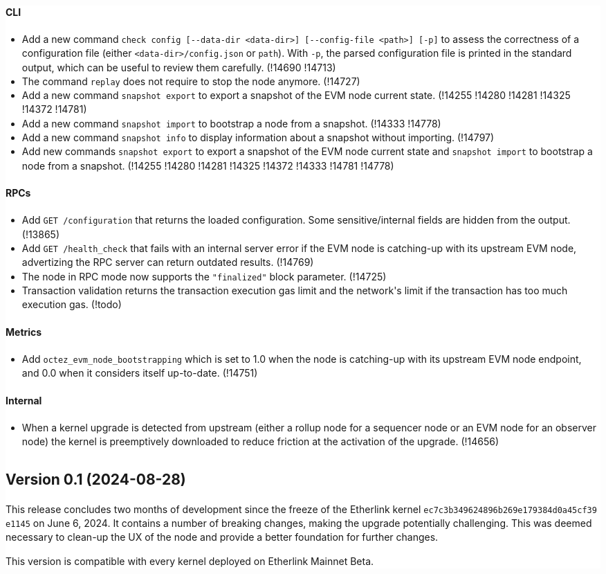 #### CLI

- Add a new command `check config [--data-dir <data-dir>] [--config-file
  <path>] [-p]` to assess the correctness of a configuration file (either
  `<data-dir>/config.json` or `path`). With `-p`, the parsed configuration file
  is printed in the standard output, which can be useful to review them
  carefully. (!14690 !14713)
- The command `replay` does not require to stop the node anymore. (!14727)
- Add a new command `snapshot export` to export a snapshot of the EVM node
  current state. (!14255 !14280 !14281 !14325 !14372 !14781)
- Add a new command `snapshot import` to bootstrap a node from a
  snapshot. (!14333 !14778)
- Add a new command `snapshot info` to display information about a snapshot
  without importing. (!14797)
- Add new commands `snapshot export` to export a snapshot
  of the EVM node current state  and `snapshot import` to bootstrap a node from
  a snapshot. (!14255 !14280 !14281 !14325 !14372 !14333 !14781 !14778)

#### RPCs

- Add `GET /configuration` that returns the loaded configuration. Some sensitive/internal
  fields are hidden from the output. (!13865)
- Add `GET /health_check` that fails with an internal server error if the EVM
  node is catching-up with its upstream EVM node, advertizing the RPC server
  can return outdated results. (!14769)
- The node in RPC mode now supports the `"finalized"` block parameter. (!14725)
- Transaction validation returns the transaction execution gas limit and the
  network's limit if the transaction has too much execution gas. (!todo)

#### Metrics

- Add `octez_evm_node_bootstrapping` which is set to 1.0 when the node is
  catching-up with its upstream EVM node endpoint, and 0.0 when it considers
  itself up-to-date. (!14751)

#### Internal

- When a kernel upgrade is detected from upstream (either a rollup
  node for a sequencer node or an EVM node for an observer node) the
  kernel is preemptively downloaded to reduce friction at the
  activation of the upgrade. (!14656)

## Version 0.1 (2024-08-28)

This release concludes two months of development since the freeze of the
Etherlink kernel `ec7c3b349624896b269e179384d0a45cf39e1145` on June 6, 2024. It
contains a number of breaking changes, making the upgrade potentially
challenging. This was deemed necessary to clean-up the UX of the node and
provide a better foundation for further changes.

This version is compatible with every kernel deployed on Etherlink Mainnet
Beta.
